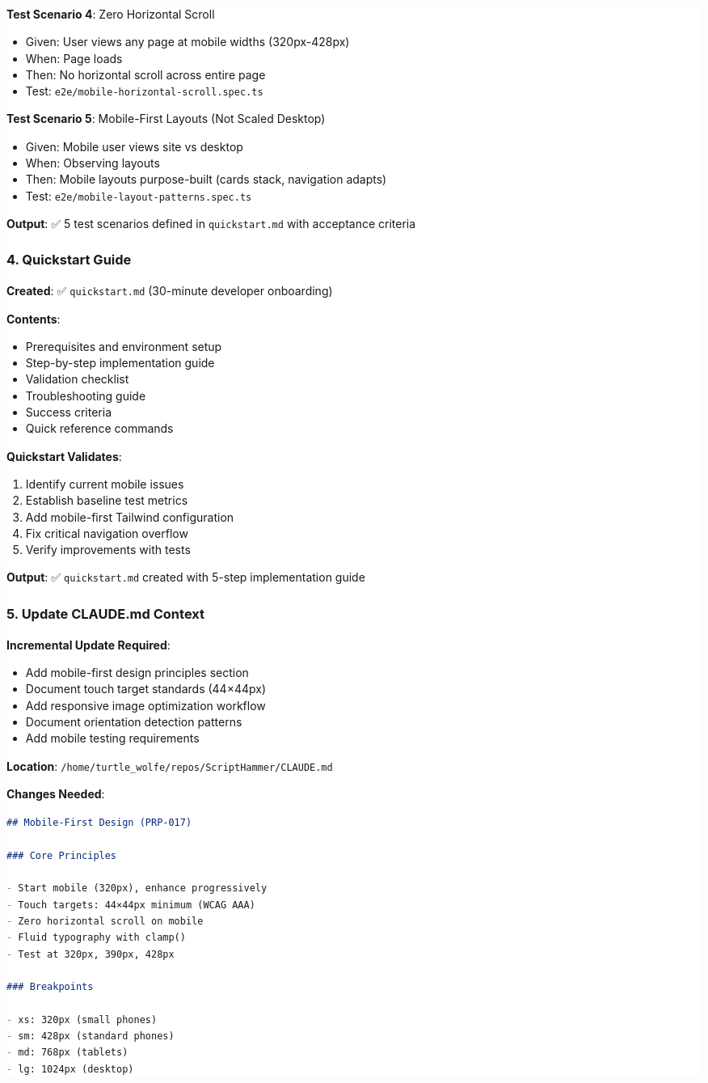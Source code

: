 **Test Scenario 4**: Zero Horizontal Scroll

- Given: User views any page at mobile widths (320px-428px)
- When: Page loads
- Then: No horizontal scroll across entire page
- Test: `e2e/mobile-horizontal-scroll.spec.ts`

**Test Scenario 5**: Mobile-First Layouts (Not Scaled Desktop)

- Given: Mobile user views site vs desktop
- When: Observing layouts
- Then: Mobile layouts purpose-built (cards stack, navigation adapts)
- Test: `e2e/mobile-layout-patterns.spec.ts`

**Output**: ✅ 5 test scenarios defined in `quickstart.md` with acceptance criteria

### 4. Quickstart Guide

**Created**: ✅ `quickstart.md` (30-minute developer onboarding)

**Contents**:

- Prerequisites and environment setup
- Step-by-step implementation guide
- Validation checklist
- Troubleshooting guide
- Success criteria
- Quick reference commands

**Quickstart Validates**:

1. Identify current mobile issues
2. Establish baseline test metrics
3. Add mobile-first Tailwind configuration
4. Fix critical navigation overflow
5. Verify improvements with tests

**Output**: ✅ `quickstart.md` created with 5-step implementation guide

### 5. Update CLAUDE.md Context

**Incremental Update Required**:

- Add mobile-first design principles section
- Document touch target standards (44×44px)
- Add responsive image optimization workflow
- Document orientation detection patterns
- Add mobile testing requirements

**Location**: `/home/turtle_wolfe/repos/ScriptHammer/CLAUDE.md`

**Changes Needed**:

```markdown
## Mobile-First Design (PRP-017)

### Core Principles

- Start mobile (320px), enhance progressively
- Touch targets: 44×44px minimum (WCAG AAA)
- Zero horizontal scroll on mobile
- Fluid typography with clamp()
- Test at 320px, 390px, 428px

### Breakpoints

- xs: 320px (small phones)
- sm: 428px (standard phones)
- md: 768px (tablets)
- lg: 1024px (desktop)
```